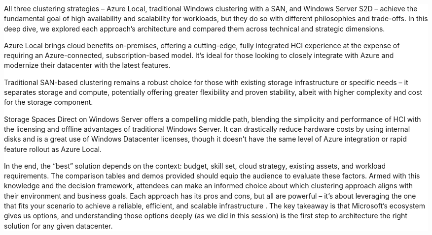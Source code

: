 All three clustering strategies – Azure Local, traditional Windows clustering with a SAN, and Windows Server S2D – achieve the fundamental goal of high availability and scalability for workloads, but they do so with different philosophies and trade-offs. In this deep dive, we explored each approach’s architecture and compared them across technical and strategic dimensions.

Azure Local brings cloud benefits on-premises, offering a cutting-edge, fully integrated HCI experience at the expense of requiring an Azure-connected, subscription-based model. It’s ideal for those looking to closely integrate with Azure and modernize their datacenter with the latest features.

Traditional SAN-based clustering remains a robust choice for those with existing storage infrastructure or specific needs – it separates storage and compute, potentially offering greater flexibility and proven stability, albeit with higher complexity and cost for the storage component.

Storage Spaces Direct on Windows Server offers a compelling middle path, blending the simplicity and performance of HCI with the licensing and offline advantages of traditional Windows Server. It can drastically reduce hardware costs by using internal disks and is a great use of Windows Datacenter licenses, though it doesn’t have the same level of Azure integration or rapid feature rollout as Azure Local.

In the end, the “best” solution depends on the context: budget, skill set, cloud strategy, existing assets, and workload requirements. The comparison tables and demos provided should equip the audience to evaluate these factors. Armed with this knowledge and the decision framework, attendees can make an informed choice about which clustering approach aligns with their environment and business goals. Each approach has its pros and cons, but all are powerful – it’s about leveraging the one that fits your scenario to achieve a reliable, efficient, and scalable infrastructure . The key takeaway is that Microsoft’s ecosystem gives us options, and understanding those options deeply (as we did in this session) is the first step to architecture the right solution for any given datacenter.
